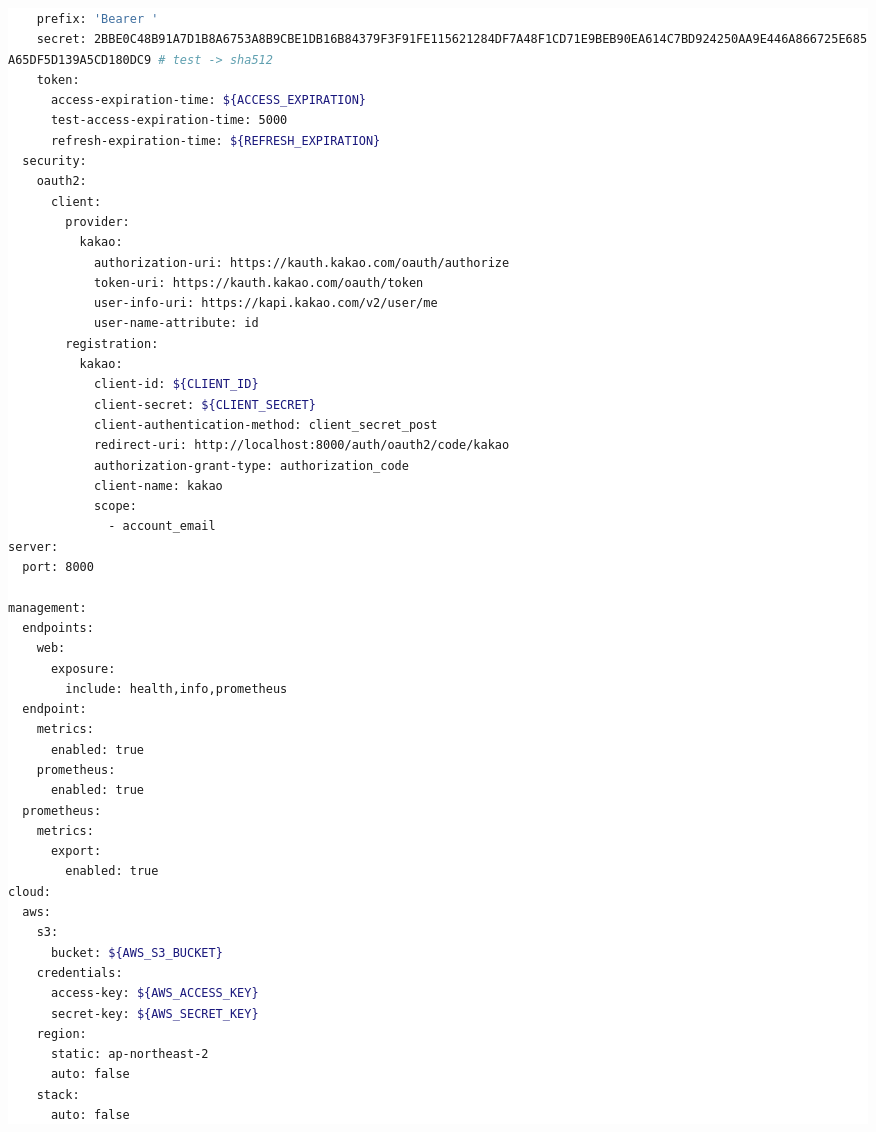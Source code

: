 ```sh
    prefix: 'Bearer '
    secret: 2BBE0C48B91A7D1B8A6753A8B9CBE1DB16B84379F3F91FE115621284DF7A48F1CD71E9BEB90EA614C7BD924250AA9E446A866725E685A65DF5D139A5CD180DC9 # test -> sha512
    token:
      access-expiration-time: ${ACCESS_EXPIRATION}
      test-access-expiration-time: 5000
      refresh-expiration-time: ${REFRESH_EXPIRATION}
  security:
    oauth2:
      client:
        provider:
          kakao:
            authorization-uri: https://kauth.kakao.com/oauth/authorize
            token-uri: https://kauth.kakao.com/oauth/token
            user-info-uri: https://kapi.kakao.com/v2/user/me
            user-name-attribute: id
        registration:
          kakao:
            client-id: ${CLIENT_ID}
            client-secret: ${CLIENT_SECRET}
            client-authentication-method: client_secret_post
            redirect-uri: http://localhost:8000/auth/oauth2/code/kakao
            authorization-grant-type: authorization_code
            client-name: kakao
            scope:
              - account_email
server:
  port: 8000

management:
  endpoints:
    web:
      exposure:
        include: health,info,prometheus
  endpoint:
    metrics:
      enabled: true
    prometheus:
      enabled: true
  prometheus:
    metrics:
      export:
        enabled: true
cloud:
  aws:
    s3:
      bucket: ${AWS_S3_BUCKET}
    credentials:
      access-key: ${AWS_ACCESS_KEY}
      secret-key: ${AWS_SECRET_KEY}
    region:
      static: ap-northeast-2
      auto: false
    stack:
      auto: false
```
